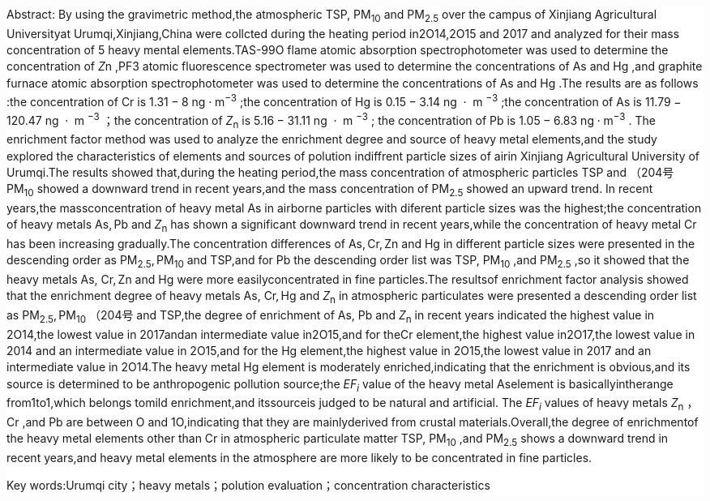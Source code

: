 Abstract: By using the gravimetric method,the atmospheric TSP, $\mathrm { P M } _ { 1 0 }$ and $\mathrm { P M } _ { 2 . 5 }$ over the campus of Xinjiang Agricultural Universityat Urumqi,Xinjiang,China were collcted during the heating period in2O14,2O15 and 2017 and analyzed for their mass concentration of 5 heavy mental elements.TAS-99O flame atomic absorption spectrophotometer was used to determine the concentration of $Z \mathrm { n }$ ,PF3 atomic fluorescence spectrometer was used to determine the concentrations of As and $\mathrm { H g }$ ,and graphite furnace atomic absorption spectrophotometer was used to determine the concentrations of As and $\mathrm { H g }$ .The results are as follows :the concentration of $\mathrm { C r }$ is $1 . 3 1 - 8 ~ \mathrm { n g } \cdot \mathrm { m } ^ { - 3 }$ ;the concentration of $\mathrm { H g }$ is $0 . 1 5 - 3 . 1 4 \mathrm { ~ n g ~ } \cdot \mathrm { ~ m ~ } ^ { - 3 }$ ;the concentration of As is $1 1 . 7 9 - 1 2 0 . 4 7 \mathrm { ~ n g ~ } \cdot \mathrm { ~ m ~ } ^ { - 3 }$ ；the concentration of $Z _ { \mathrm { { n } } }$ is $5 . 1 6 - 3 1 . 1 1 \mathrm { ~ n g ~ } \cdot \mathrm { ~ m ~ } ^ { - 3 }$ ; the concentration of $\mathrm { P b }$ is $1 . 0 5 - 6 . 8 3 \mathrm { \ n g } \cdot \mathrm { m } ^ { - 3 }$ . The enrichment factor method was used to analyze the enrichment degree and source of heavy metal elements,and the study explored the characteristics of elements and sources of polution indiffrent particle sizes of airin Xinjiang Agricultural University of Urumqi.The results showed that,during the heating period,the mass concentration of atmospheric particles TSP and （204号 $\mathrm { P M } _ { 1 0 }$ showed a downward trend in recent years,and the mass concentration of $\mathrm { P M } _ { 2 . 5 }$ showed an upward trend. In recent years,the massconcentration of heavy metal As in airborne particles with diferent particle sizes was the highest;the concentration of heavy metals ${ \mathrm { A s } } , { \mathrm { P b } }$ and $Z _ { \mathrm { { n } } }$ has shown a significant downward trend in recent years,while the concentration of heavy metal Cr has been increasing gradually.The concentration differences of $\mathrm { A s } , \mathrm { C r } , \mathrm { Z n }$ and $\mathrm { H g }$ in different particle sizes were presented in the descending order as $\mathrm { P M } _ { 2 . 5 } , \mathrm { P M } _ { 1 0 }$ and TSP,and for $\mathrm { P b }$ the descending order list was TSP, $\mathrm { P M } _ { 1 0 }$ ,and $\mathrm { P M } _ { 2 . 5 }$ ,so it showed that the heavy metals As, $\mathrm { C r } , \mathrm { Z n }$ and $\mathrm { H g }$ were more easilyconcentrated in fine particles.The resultsof enrichment factor analysis showed that the enrichment degree of heavy metals As, $\mathrm { C r , H g }$ and $Z _ { \mathrm { { n } } }$ in atmospheric particulates were presented a descending order list as $\mathrm { P M } _ { 2 . 5 } , \mathrm { P M } _ { 1 0 }$ （204号 and TSP,the degree of enrichment of As, $\mathrm { P b }$ and $Z _ { \mathrm { { n } } }$ in recent years indicated the highest value in 2O14,the lowest value in 2017andan intermediate value in2O15,and for theCr element,the highest value in2O17,the lowest value in 2014 and an intermediate value in 2O15,and for the $\mathrm { H g }$ element,the highest value in 2O15,the lowest value in 2017 and an intermediate value in 2O14.The heavy metal $\mathrm { H g }$ element is moderately enriched,indicating that the enrichment is obvious,and its source is determined to be anthropogenic pollution source;the $E F _ { i }$ value of the heavy metal Aselement is basicallyintherange from1to1,which belongs tomild enrichment,and itssourceis judged to be natural and artificial. The $E F _ { i }$ values of heavy metals $Z _ { \mathrm { { n } } }$ ， $\mathrm { C r }$ ,and $\mathrm { P b }$ are between O and 1O,indicating that they are mainlyderived from crustal materials.Overall,the degree of enrichmentof the heavy metal elements other than Cr in atmospheric particulate matter TSP, $\mathrm { P M } _ { 1 0 }$ ,and $\mathrm { P M } _ { 2 . 5 }$ shows a downward trend in recent years,and heavy metal elements in the atmosphere are more likely to be concentrated in fine particles.

Key words:Urumqi city；heavy metals；polution evaluation；concentration characteristics